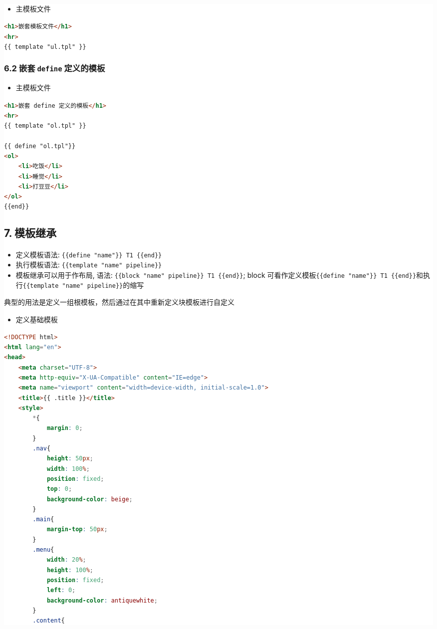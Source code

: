 - 主模板文件

```html
<h1>嵌套模板文件</h1>
<hr>
{{ template "ul.tpl" }}
```

### 6.2 嵌套 `define` 定义的模板

- 主模板文件

```html
<h1>嵌套 define 定义的模板</h1>
<hr>
{{ template "ol.tpl" }}

{{ define "ol.tpl"}}
<ol>
    <li>吃饭</li>
    <li>睡觉</li>
    <li>打豆豆</li>
</ol>
{{end}}
```

## 7. 模板继承

- 定义模板语法: `{{define "name"}} T1 {{end}}`
- 执行模板语法: `{{template "name" pipeline}}`
- 模板继承可以用于作布局, 语法: `{{block "name" pipeline}} T1 {{end}}`; block 可看作定义模板`{{define "name"}} T1 {{end}}`和执行`{{template "name" pipeline}}`的缩写

典型的用法是定义一组根模板，然后通过在其中重新定义块模板进行自定义

- 定义基础模板

```html
<!DOCTYPE html>
<html lang="en">
<head>
    <meta charset="UTF-8">
    <meta http-equiv="X-UA-Compatible" content="IE=edge">
    <meta name="viewport" content="width=device-width, initial-scale=1.0">
    <title>{{ .title }}</title>
    <style>
        *{
            margin: 0;
        }
        .nav{
            height: 50px;
            width: 100%;
            position: fixed;
            top: 0;
            background-color: beige;
        }
        .main{
            margin-top: 50px;
        }
        .menu{
            width: 20%;
            height: 100%;
            position: fixed;
            left: 0;
            background-color: antiquewhite;
        }
        .content{
```